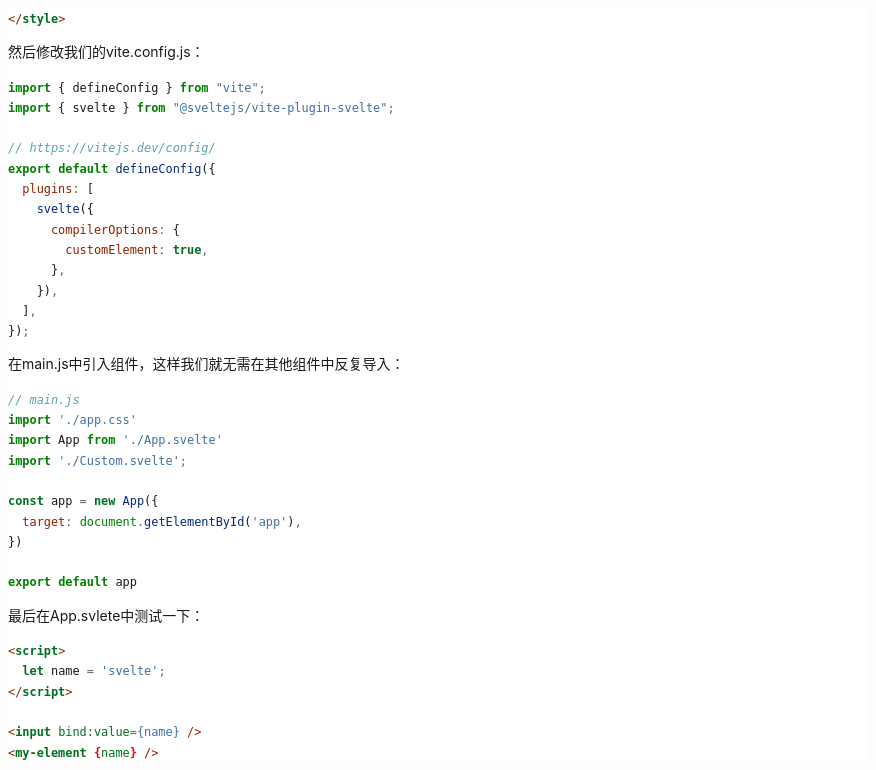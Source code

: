 ```html
</style>
```

然后修改我们的vite.config.js：
```javascript
import { defineConfig } from "vite";
import { svelte } from "@sveltejs/vite-plugin-svelte";

// https://vitejs.dev/config/
export default defineConfig({
  plugins: [
    svelte({
      compilerOptions: {
        customElement: true,
      },
    }),
  ],
});
```

在main.js中引入组件，这样我们就无需在其他组件中反复导入：
```javascript
// main.js
import './app.css'
import App from './App.svelte'
import './Custom.svelte';

const app = new App({
  target: document.getElementById('app'),
})

export default app
```

最后在App.svlete中测试一下：
```html
<script>
  let name = 'svelte';
</script>

<input bind:value={name} />
<my-element {name} />
```
